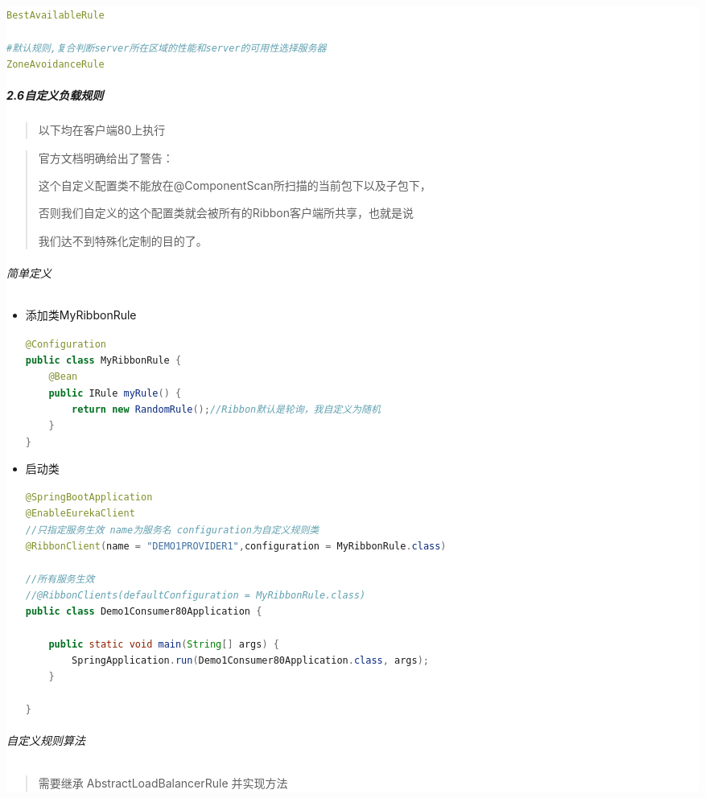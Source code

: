 ```yml
BestAvailableRule

#默认规则,复合判断server所在区域的性能和server的可用性选择服务器
ZoneAvoidanceRule
```

##### 2.6自定义负载规则

> 以下均在客户端80上执行

> 官方文档明确给出了警告：
>
> 这个自定义配置类不能放在@ComponentScan所扫描的当前包下以及子包下，
>
> 否则我们自定义的这个配置类就会被所有的Ribbon客户端所共享，也就是说
>
> 我们达不到特殊化定制的目的了。

###### 简单定义

- 添加类MyRibbonRule

  ```java
  @Configuration
  public class MyRibbonRule {
      @Bean
      public IRule myRule() {
          return new RandomRule();//Ribbon默认是轮询，我自定义为随机
      }
  }
  ```

- 启动类

  ```java
  @SpringBootApplication
  @EnableEurekaClient
  //只指定服务生效 name为服务名 configuration为自定义规则类
  @RibbonClient(name = "DEMO1PROVIDER1",configuration = MyRibbonRule.class) 
  
  //所有服务生效
  //@RibbonClients(defaultConfiguration = MyRibbonRule.class)
  public class Demo1Consumer80Application {
  
      public static void main(String[] args) {
          SpringApplication.run(Demo1Consumer80Application.class, args);
      }
  
  }
  ```

###### 自定义规则算法

> 需要继承 AbstractLoadBalancerRule 并实现方法
